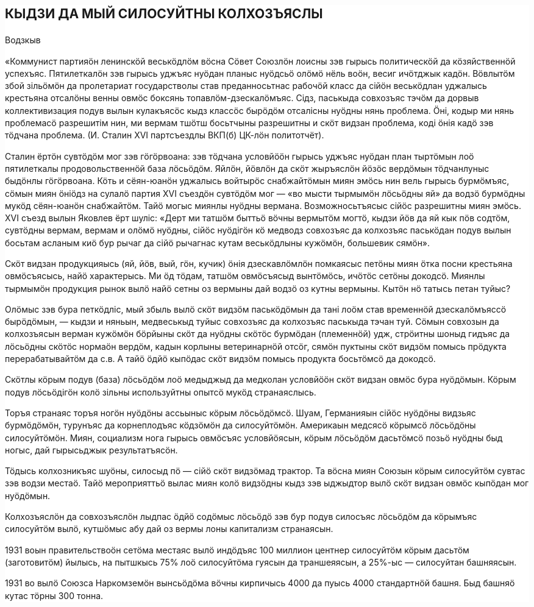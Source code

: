 ## КЫДЗИ ДА МЫЙ СИЛОСУЙТНЫ КОЛХОЗЪЯСЛЫ

Водзкыв

«Коммунист партияӧн ленинскӧй веськӧдлӧм вӧсна Сӧвет Союзлӧн лоисны зэв гырысь политическӧй да кӧзяйственнӧй успехъяс. Пятилеткалӧн зэв гырысь уджъяс нуӧдан планыс нуӧдсьӧ олӧмӧ нёль воӧн, весиг ичӧтджык кадӧн. Вӧвлытӧм збой зільӧмӧн да пролетариат государстволы став преданносьтнас рабочӧй класс да сійӧн веськӧдлан уджалысь крестьяна отсалӧны венны овмӧс боксянь топавлӧм-дзескалӧмъяс. Сідз, паськыда совхозъяс тэчӧм да дорвыв коллективизация подув вылын кулакъясӧс кыдз классӧс бырӧдӧм отсалісны нуӧдны нянь проблема. Ӧні, кодыр ми нянь проблемасӧ разрешитім нин, ми вермам тшӧтш босьтчыны разрешитны и скӧт видзан проблема, коді ӧнія кадӧ зэв тӧдчана проблема. (И. Сталин ХVІ партсъездлы ВКП(б) ЦК-лӧн политотчёт).

Сталин ёртӧн сувтӧдӧм мог зэв гӧгӧрвоана: зэв тӧдчана условйӧӧн гырысь уджъяс нуӧдан план тыртӧмын лоӧ пятилеткалы продовольственнӧй база лӧсьӧдӧм. Яйлӧн, йӧвлӧн да скӧт жыръяслӧн йӧзӧс вердӧмын тӧдчанлуныс быдӧнлы гӧгӧрвоана. Кӧть и сёян-юанӧн уджалысь войтырӧс снабжайтӧмын миян эмӧсь нин вель гырысь бурмӧмъяс, сӧмын миян ӧніӧдз на сулалӧ партия ХVІ съездӧн сувтӧдӧм мог — «во мысти тырмымӧн лӧсьӧдны яй» да водзӧ бурмӧдны мукӧд сёян-юанӧн снабжайтӧм. Тайӧ могыс миянлы нуӧдны вермана. Возможносьтъясыс сійӧс разрешитны миян эмӧсь. ХVІ съезд вылын Яковлев ёрт шуліс: «Дерт ми татшӧм быттьӧ вӧчны вермытӧм могтӧ, кыдзи йӧв да яй кык пӧв содтӧм, сувтӧдны вермам, вермам и олӧмӧ нуӧдны, сійӧс нуӧдігӧн кӧ медводз совхозъяс да колхозъяс паськӧдан подув вылын босьтам асланым киӧ бур рычаг да сійӧ рычагнас кутам веськӧдлыны кужӧмӧн, большевик сямӧн».

Скӧт видзан продукцияысь (яй, йӧв, вый, гӧн, кучик) ӧнія дзескавлӧмлӧн помкаясыс петӧны миян ӧтка посни крестьяна овмӧсъясысь, найӧ характерысь. Ми ӧд тӧдам, татшӧм овмӧсъясыд вынтӧмӧсь, ичӧтӧс сетӧны докодсӧ. Миянлы тырмымӧн продукция рынок вылӧ найӧ сетны оз вермыны дай водзӧ оз кутны вермыны. Кытӧн нӧ татысь петан туйыс?

Олӧмыс зэв бура петкӧдліс, мый збыль вылӧ скӧт видзӧм паськӧдӧмын да тані лоӧм став временнӧй дзескалӧмъяссӧ бырӧдӧмын, — кыдзи и няньын, медвеськыд туйыс совхозъяс да колхозъяс паськыда тэчан туй. Сӧмын совхозын да колхозъясын верман кужӧмӧн бӧрйыны скӧт да нуӧдны скӧтӧс бурмӧдан (племеннӧй) удж, стрӧитны шоныд гидъяс да лӧсьӧдны скӧтӧс нормаӧн вердӧм, кадын корлыны ветеринарнӧй отсӧг, сямӧн пуктыны скӧт видзӧм помысь прӧдукта перерабатывайтӧм да с.в. А тайӧ ӧдйӧ кыпӧдас скӧт видзӧм помысь продукта босьтӧмсӧ да докодсӧ.

Скӧтлы кӧрым подув (база) лӧсьӧдӧм лоӧ медыджыд да медколан условйӧӧн скӧт видзан овмӧс бура нуӧдӧмын. Кӧрым подув лӧсьӧдігӧн колӧ зільны используйтны опытсӧ мукӧд странаяслысь.

Торъя странаяс торъя ногӧн нуӧдӧны ассьыныс кӧрым лӧсьӧдӧмсӧ. Шуам, Германияын сійӧс нуӧдӧны видзьяс бурмӧдӧмӧн, турунъяс да корнеплодъяс кӧдзӧмӧн да силосуйтӧмӧн. Америкаын медсясӧ кӧрымсӧ лӧсьӧдӧны силосуйтӧмӧн. Миян, социализм нога гырысь овмӧсъяс условйӧясын, кӧрым лӧсьӧдӧм дасьтӧмсӧ позьӧ нуӧдны быд ногыс, дай гырысьджык результатъясӧн.

Тӧдысь колхозникъяс шуӧны, силосыд пӧ — сійӧ скӧт видзӧмад трактор. Та вӧсна миян Союзын кӧрым силосуйтӧм сувтас зэв водзи местаӧ. Тайӧ мероприяттьӧ вылас миян колӧ видзӧдны кыдз зэв ыджыдтор вылӧ скӧт видзан овмӧс кыпӧдан мог нуӧдӧмын.

Колхозъяслӧн да совхозъяслӧн лыдпас ӧдйӧ содӧмыс лӧсьӧдӧ зэв бур подув силосъяс лӧсьӧдӧм да кӧрымъяс силосуйтӧм вылӧ, кутшӧмыс абу дай оз вермы лоны капитализм странаясын.

1931 воын правительствоӧн сетӧма местаяс вылӧ индӧдъяс 100 миллион центнер силосуйтӧм кӧрым дасьтӧм (заготовитӧм) йылысь, на пытшкысь 75% лоӧ силосуйтӧма гуясын да траншеяясын, а 25%-ыс — силосуйтан башняясын.

1931 во вылӧ Союзса Наркомземӧн вынсьӧдӧма вӧчны кирпичысь 4000 да пуысь 4000 стандартнӧй башня. Быд башняӧ кутас тӧрны 300 тонна.
